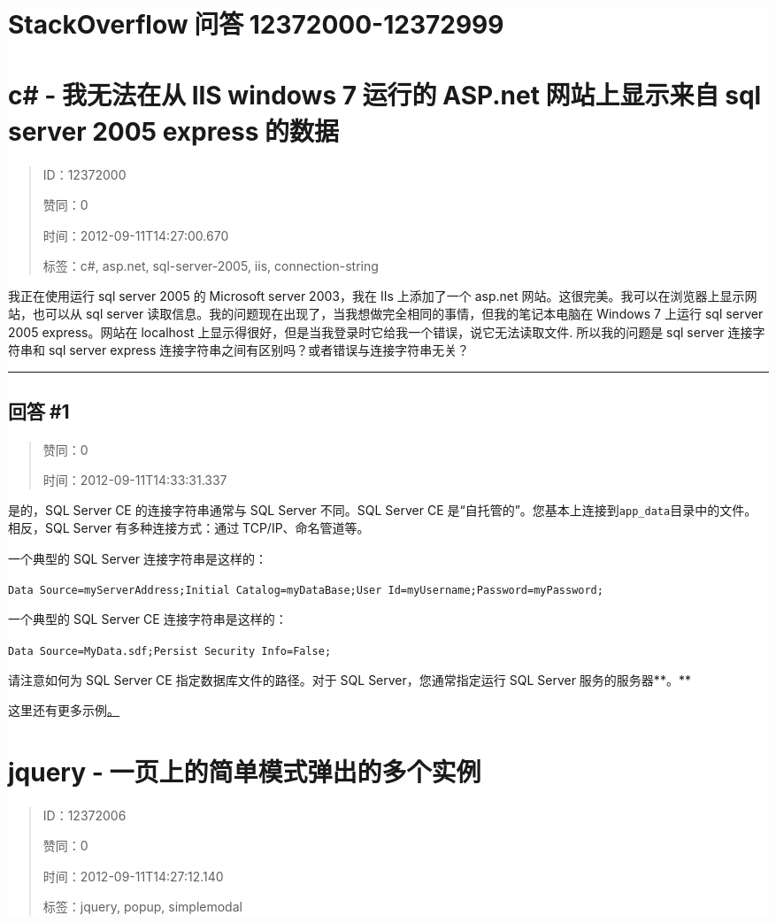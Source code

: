 # StackOverflow 问答 12372000-12372999

# c# - 我无法在从 IIS windows 7 运行的 ASP.net 网站上显示来自 sql server 2005 express 的数据

> ID：12372000
> 
> 赞同：0
> 
> 时间：2012-09-11T14:27:00.670
> 
> 标签：c#, asp.net, sql-server-2005, iis, connection-string

我正在使用运行 sql server 2005 的 Microsoft server 2003，我在 IIs 上添加了一个 asp.net 网站。这很完美。我可以在浏览器上显示网站，也可以从 sql server 读取信息。我的问题现在出现了，当我想做完全相同的事情，但我的笔记本电脑在 Windows 7 上运行 sql server 2005 express。网站在 localhost 上显示得很好，但是当我登录时它给我一个错误，说它无法读取文件. 所以我的问题是 sql server 连接字符串和 sql server express 连接字符串之间有区别吗？或者错误与连接字符串无关？

* * *

## 回答 #1

> 赞同：0
> 
> 时间：2012-09-11T14:33:31.337

是的，SQL Server CE 的连接字符串通常与 SQL Server 不同。SQL Server CE 是“自托管的”。您基本上连接到`app_data`目录中的文件。相反，SQL Server 有多种连接方式：通过 TCP/IP、命名管道等。

一个典型的 SQL Server 连接字符串是这样的：

```
Data Source=myServerAddress;Initial Catalog=myDataBase;User Id=myUsername;Password=myPassword; 
```

一个典型的 SQL Server CE 连接字符串是这样的：

```
Data Source=MyData.sdf;Persist Security Info=False; 
```

请注意如何为 SQL Server CE 指定数据库文件的路径。对于 SQL Server，您通常指定运行 SQL Server 服务的服务器**。**

这里还有更多示例[。](http://connectionstrings.com/)

# jquery - 一页上的简单模式弹出的多个实例

> ID：12372006
> 
> 赞同：0
> 
> 时间：2012-09-11T14:27:12.140
> 
> 标签：jquery, popup, simplemodal
